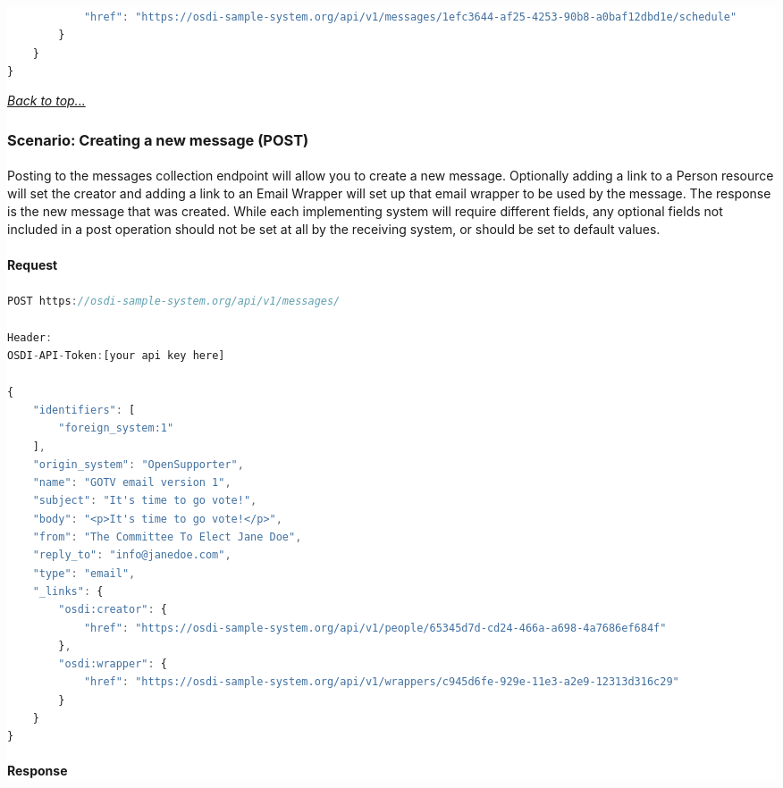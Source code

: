 ```javascript
            "href": "https://osdi-sample-system.org/api/v1/messages/1efc3644-af25-4253-90b8-a0baf12dbd1e/schedule"
        }
    }
}

```

_[Back to top...](#)_


### Scenario: Creating a new message (POST)

Posting to the messages collection endpoint will allow you to create a new message. Optionally adding a link to a Person resource will set the creator and adding a link to an Email Wrapper will set up that email wrapper to be used by the message. The response is the new message that was created. While each implementing system will require different fields, any optional fields not included in a post operation should not be set at all by the receiving system, or should be set to default values.

#### Request

```javascript
POST https://osdi-sample-system.org/api/v1/messages/

Header:
OSDI-API-Token:[your api key here]

{
    "identifiers": [
        "foreign_system:1"
    ],
    "origin_system": "OpenSupporter",
    "name": "GOTV email version 1",
    "subject": "It's time to go vote!",
    "body": "<p>It's time to go vote!</p>",
    "from": "The Committee To Elect Jane Doe",
    "reply_to": "info@janedoe.com",
    "type": "email",
    "_links": {
        "osdi:creator": {
            "href": "https://osdi-sample-system.org/api/v1/people/65345d7d-cd24-466a-a698-4a7686ef684f"
        },
        "osdi:wrapper": {
            "href": "https://osdi-sample-system.org/api/v1/wrappers/c945d6fe-929e-11e3-a2e9-12313d316c29"
        }
    }
}
```

#### Response
